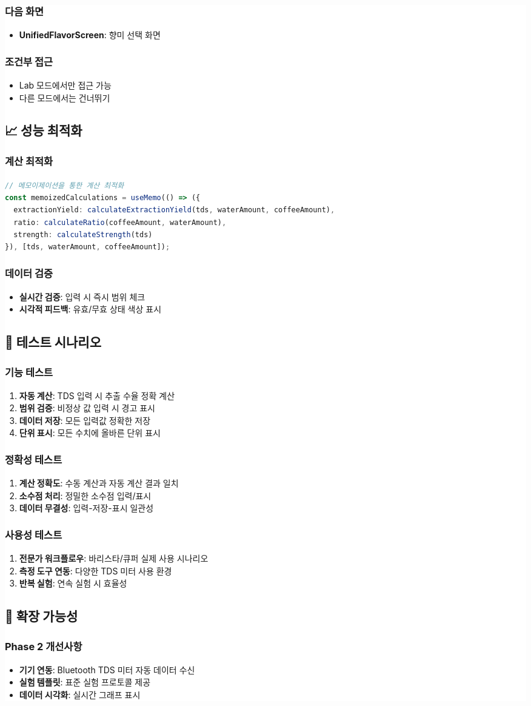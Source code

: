 ### 다음 화면
- **UnifiedFlavorScreen**: 향미 선택 화면

### 조건부 접근
- Lab 모드에서만 접근 가능
- 다른 모드에서는 건너뛰기

## 📈 성능 최적화

### 계산 최적화
```typescript
// 메모이제이션을 통한 계산 최적화
const memoizedCalculations = useMemo(() => ({
  extractionYield: calculateExtractionYield(tds, waterAmount, coffeeAmount),
  ratio: calculateRatio(coffeeAmount, waterAmount),
  strength: calculateStrength(tds)
}), [tds, waterAmount, coffeeAmount]);
```

### 데이터 검증
- **실시간 검증**: 입력 시 즉시 범위 체크
- **시각적 피드백**: 유효/무효 상태 색상 표시

## 🧪 테스트 시나리오

### 기능 테스트
1. **자동 계산**: TDS 입력 시 추출 수율 정확 계산
2. **범위 검증**: 비정상 값 입력 시 경고 표시
3. **데이터 저장**: 모든 입력값 정확한 저장
4. **단위 표시**: 모든 수치에 올바른 단위 표시

### 정확성 테스트
1. **계산 정확도**: 수동 계산과 자동 계산 결과 일치
2. **소수점 처리**: 정밀한 소수점 입력/표시
3. **데이터 무결성**: 입력-저장-표시 일관성

### 사용성 테스트
1. **전문가 워크플로우**: 바리스타/큐퍼 실제 사용 시나리오
2. **측정 도구 연동**: 다양한 TDS 미터 사용 환경
3. **반복 실험**: 연속 실험 시 효율성

## 🚀 확장 가능성

### Phase 2 개선사항
- **기기 연동**: Bluetooth TDS 미터 자동 데이터 수신
- **실험 템플릿**: 표준 실험 프로토콜 제공
- **데이터 시각화**: 실시간 그래프 표시
